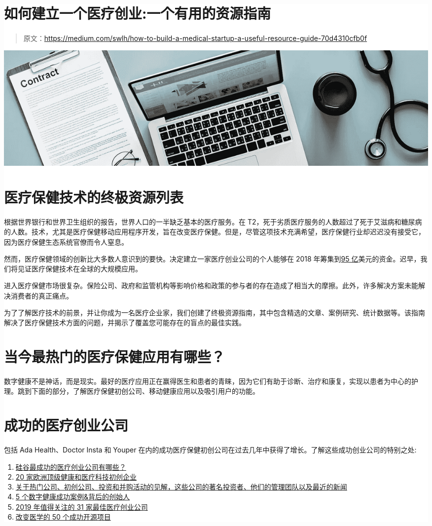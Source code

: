 # 如何建立一个医疗创业:一个有用的资源指南

> 原文：<https://medium.com/swlh/how-to-build-a-medical-startup-a-useful-resource-guide-70d4310cfb0f>

![](img/d8535fcda3c328092c50127c4c54b73d.png)

# 医疗保健技术的终极资源列表

根据世界银行和世界卫生组织的报告，世界人口的一半缺乏基本的医疗服务。在 T2，死于劣质医疗服务的人数超过了死于艾滋病和糖尿病的人数。技术，尤其是医疗保健移动应用程序开发，旨在改变医疗保健。但是，尽管这项技术充满希望，医疗保健行业却迟迟没有接受它，因为医疗保健生态系统官僚而令人窒息。

然而，医疗保健领域的创新比大多数人意识到的要快。决定建立一家医疗创业公司的个人能够在 2018 年筹集到[95 亿](https://mercomcapital.com/product/2018-q4-annual-healthcare-digital-health-funding-ma-report/)美元的资金。迟早，我们将见证医疗保健技术在全球的大规模应用。

进入医疗保健市场很复杂。保险公司、政府和监管机构等影响价格和政策的参与者的存在造成了相当大的摩擦。此外，许多解决方案未能解决消费者的真正痛点。

为了了解医疗技术的前景，并让你成为一名医疗企业家，我们创建了终极资源指南，其中包含精选的文章、案例研究、统计数据等。该指南解决了医疗保健技术方面的问题，并揭示了覆盖您可能存在的盲点的最佳实践。

# 当今最热门的医疗保健应用有哪些？

数字健康不是神话，而是现实。最好的医疗应用正在赢得医生和患者的青睐，因为它们有助于诊断、治疗和康复，实现以患者为中心的护理。跳到下面的部分，了解医疗保健初创公司、移动健康应用以及吸引用户的功能。

# 成功的医疗创业公司

包括 Ada Health、Doctor Insta 和 Youper 在内的成功医疗保健初创公司在过去几年中获得了增长。了解这些成功创业公司的特别之处:

1.  [硅谷最成功的医疗创业公司有哪些？](https://www.quora.com/What-are-the-most-successful-healthcare-startups-in-Silicon-Valley)
2.  [20 家欧洲顶级健康和医疗科技初创企业](https://www.siliconrepublic.com/innovation/health-medtech-startups-europe-2018)
3.  [关于热门公司、初创公司、投资和并购活动的见解，这些公司的著名投资者、他们的管理团队以及最近的新闻](https://www.crunchbase.com/hub/mhealth-companies#section-overview)
4.  [5 个数字健康成功案例&背后的创始人](https://digitalhealth.careers/digital-health-success-stories/#.XGPP0B9fiV4)
5.  [2019 年值得关注的 31 家最佳医疗创业公司](https://healthcareweekly.com/best-healthcare-startups-to-watch-for-in-2018/)
6.  [改变医学的 50 个成功开源项目](https://nursingassistantguides.com/2009/50-successful-open-source-projects-that-are-changing-medicine/)
